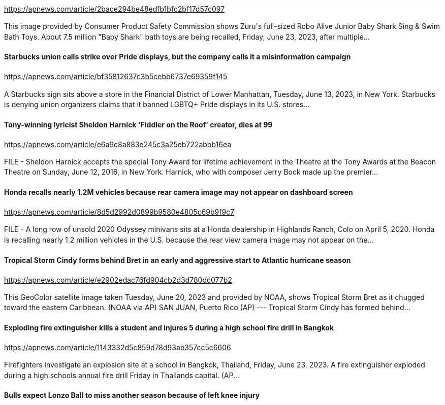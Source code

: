 https://apnews.com/article/2bace294be48edfb1bfc2bf17d57c097

This image provided by Consumer Product Safety Commission shows Zuru's
full-sized Robo Alive Junior Baby Shark Sing & Swim Bath Toys. About 7.5
million "Baby Shark" bath toys are being recalled, Friday, June 23,
2023, after multiple\...

#### Starbucks union calls strike over Pride displays, but the company calls it a misinformation campaign

https://apnews.com/article/bf35812637c3b5cebb6737e69359f145

A Starbucks sign sits above a store in the Financial District of Lower
Manhattan, Tuesday, June 13, 2023, in New York. Starbucks is denying
union organizers claims that it banned LGBTQ+ Pride displays in its U.S.
stores\...

#### Tony-winning lyricist Sheldon Harnick 'Fiddler on the Roof' creator, dies at 99

https://apnews.com/article/e6a9c8a883e245c3a25eb722abbb16ea

FILE - Sheldon Harnick accepts the special Tony Award for lifetime
achievement in the Theatre at the Tony Awards at the Beacon Theatre on
Sunday, June 12, 2016, in New York. Harnick, who with composer Jerry
Bock made up the premier\...

#### Honda recalls nearly 1.2M vehicles because rear camera image may not appear on dashboard screen

https://apnews.com/article/8d5d2992d0899b9580e4805c69b9f9c7

FILE - A long row of unsold 2020 Odyssey minivans sits at a Honda
dealership in Highlands Ranch, Colo on April 5, 2020. Honda is recalling
nearly 1.2 million vehicles in the U.S. because the rear view camera
image may not appear on the\...

#### Tropical Storm Cindy forms behind Bret in an early and aggressive start to Atlantic hurricane season

https://apnews.com/article/e2902edac76fd904cb2d3d780dc077b2

This GeoColor satellite image taken Tuesday, June 20, 2023 and provided
by NOAA, shows Tropical Storm Bret as it chugged toward the eastern
Caribbean. (NOAA via AP) SAN JUAN, Puerto Rico (AP) --- Tropical Storm
Cindy has formed behind\...

#### Exploding fire extinguisher kills a student and injures 5 during a high school fire drill in Bangkok

https://apnews.com/article/1143332d5c859d78d93ab357cc5c6606

Firefighters investigate an explosion site at a school in Bangkok,
Thailand, Friday, June 23, 2023. A fire extinguisher exploded during a
high schools annual fire drill Friday in Thailands capital. (AP\...

#### Bulls expect Lonzo Ball to miss another season because of left knee injury
